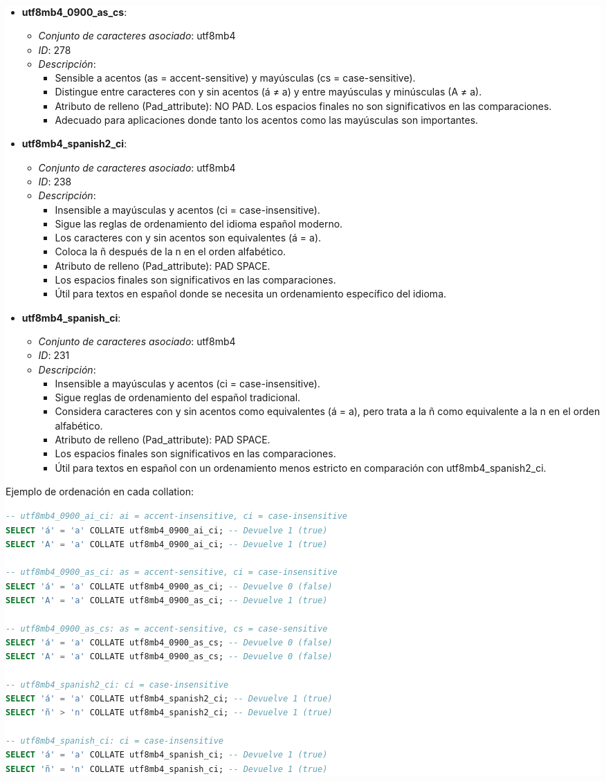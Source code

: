 * __utf8mb4_0900_as_cs__:
    * _Conjunto de caracteres asociado_: utf8mb4
    * _ID_: 278
    * _Descripción_:
        * Sensible a acentos (as = accent-sensitive) y mayúsculas (cs = case-sensitive).
        * Distingue entre caracteres con y sin acentos (á ≠ a) y entre mayúsculas y minúsculas (A ≠ a).
        * Atributo de relleno (Pad_attribute): NO PAD. Los espacios finales no son significativos en las comparaciones.
        * Adecuado para aplicaciones donde tanto los acentos como las mayúsculas son importantes.

* __utf8mb4_spanish2_ci__:
    * _Conjunto de caracteres asociado_: utf8mb4
    * _ID_: 238
    * _Descripción_:
        * Insensible a mayúsculas y acentos (ci = case-insensitive).
        * Sigue las reglas de ordenamiento del idioma español moderno.
        * Los caracteres con y sin acentos son equivalentes (á = a).
        * Coloca la ñ después de la n en el orden alfabético.
        * Atributo de relleno (Pad_attribute): PAD SPACE.
        * Los espacios finales son significativos en las comparaciones.
        * Útil para textos en español donde se necesita un ordenamiento específico del idioma.

* __utf8mb4_spanish_ci__:
    * _Conjunto de caracteres asociado_: utf8mb4
    * _ID_: 231
    * _Descripción_:
        * Insensible a mayúsculas y acentos (ci = case-insensitive).
        * Sigue reglas de ordenamiento del español tradicional.
        * Considera caracteres con y sin acentos como equivalentes (á = a), pero trata a la ñ como equivalente a la n en el orden alfabético.
        * Atributo de relleno (Pad_attribute): PAD SPACE.
        * Los espacios finales son significativos en las comparaciones.
        * Útil para textos en español con un ordenamiento menos estricto en comparación con utf8mb4_spanish2_ci.

Ejemplo de ordenación en cada collation:

```sql
-- utf8mb4_0900_ai_ci: ai = accent-insensitive, ci = case-insensitive
SELECT 'á' = 'a' COLLATE utf8mb4_0900_ai_ci; -- Devuelve 1 (true)
SELECT 'A' = 'a' COLLATE utf8mb4_0900_ai_ci; -- Devuelve 1 (true)

-- utf8mb4_0900_as_ci: as = accent-sensitive, ci = case-insensitive
SELECT 'á' = 'a' COLLATE utf8mb4_0900_as_ci; -- Devuelve 0 (false)
SELECT 'A' = 'a' COLLATE utf8mb4_0900_as_ci; -- Devuelve 1 (true)

-- utf8mb4_0900_as_cs: as = accent-sensitive, cs = case-sensitive
SELECT 'á' = 'a' COLLATE utf8mb4_0900_as_cs; -- Devuelve 0 (false)
SELECT 'A' = 'a' COLLATE utf8mb4_0900_as_cs; -- Devuelve 0 (false)

-- utf8mb4_spanish2_ci: ci = case-insensitive
SELECT 'á' = 'a' COLLATE utf8mb4_spanish2_ci; -- Devuelve 1 (true)
SELECT 'ñ' > 'n' COLLATE utf8mb4_spanish2_ci; -- Devuelve 1 (true)

-- utf8mb4_spanish_ci: ci = case-insensitive
SELECT 'á' = 'a' COLLATE utf8mb4_spanish_ci; -- Devuelve 1 (true)
SELECT 'ñ' = 'n' COLLATE utf8mb4_spanish_ci; -- Devuelve 1 (true)
```
